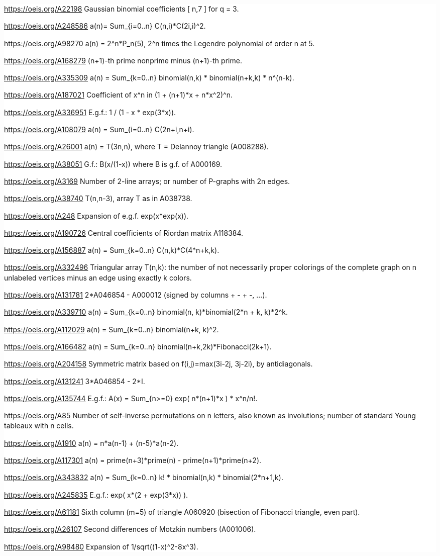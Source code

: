 https://oeis.org/A22198 Gaussian binomial coefficients [ n,7 ] for q = 3.

https://oeis.org/A248586 a(n)= Sum_{i=0..n} C(n,i)\*C(2i,i)^2.

https://oeis.org/A98270 a(n) = 2^n\*P_n(5), 2^n times the Legendre polynomial of order n at 5.

https://oeis.org/A168279 (n+1)-th prime nonprime minus (n+1)-th prime.

https://oeis.org/A335309 a(n) = Sum_{k=0..n} binomial(n,k) \* binomial(n+k,k) \* n^(n-k).

https://oeis.org/A187021 Coefficient of x^n in (1 + (n+1)\*x + n\*x^2)^n.

https://oeis.org/A336951 E.g.f.: 1 / (1 - x \* exp(3\*x)).

https://oeis.org/A108079 a(n) = Sum_{i=0..n} C(2n+i,n+i).

https://oeis.org/A26001 a(n) = T(3n,n), where T = Delannoy triangle (A008288).

https://oeis.org/A38051 G.f.: B(x/(1-x)) where B is g.f. of A000169.

https://oeis.org/A3169 Number of 2-line arrays; or number of P-graphs with 2n edges.

https://oeis.org/A38740 T(n,n-3), array T as in A038738.

https://oeis.org/A248 Expansion of e.g.f. exp(x\*exp(x)).

https://oeis.org/A190726 Central coefficients of Riordan matrix A118384.

https://oeis.org/A156887 a(n) = Sum_{k=0..n} C(n,k)\*C(4\*n+k,k).

https://oeis.org/A332496 Triangular array T(n,k): the number of not necessarily proper colorings of the complete graph on n unlabeled vertices minus an edge using exactly k colors.

https://oeis.org/A131781 2\*A046854 - A000012 (signed by columns + - + -, ...).

https://oeis.org/A339710 a(n) = Sum_{k=0..n} binomial(n, k)\*binomial(2\*n + k, k)\*2^k.

https://oeis.org/A112029 a(n) = Sum_{k=0..n} binomial(n+k, k)^2.

https://oeis.org/A166482 a(n) = Sum_{k=0..n} binomial(n+k,2k)\*Fibonacci(2k+1).

https://oeis.org/A204158 Symmetric matrix based on f(i,j)=max(3i-2j, 3j-2i), by antidiagonals.

https://oeis.org/A131241 3\*A046854 - 2\*I.

https://oeis.org/A135744 E.g.f.: A(x) = Sum_{n>=0} exp( n\*(n+1)\*x ) \* x^n/n!.

https://oeis.org/A85 Number of self-inverse permutations on n letters, also known as involutions; number of standard Young tableaux with n cells.

https://oeis.org/A1910 a(n) = n\*a(n-1) + (n-5)\*a(n-2).

https://oeis.org/A117301 a(n) = prime(n+3)\*prime(n) - prime(n+1)\*prime(n+2).

https://oeis.org/A343832 a(n) = Sum_{k=0..n} k! \* binomial(n,k) \* binomial(2\*n+1,k).

https://oeis.org/A245835 E.g.f.: exp( x\*(2 + exp(3\*x)) ).

https://oeis.org/A61181 Sixth column (m=5) of triangle A060920 (bisection of Fibonacci triangle, even part).

https://oeis.org/A26107 Second differences of Motzkin numbers (A001006).

https://oeis.org/A98480 Expansion of 1/sqrt((1-x)^2-8x^3).
